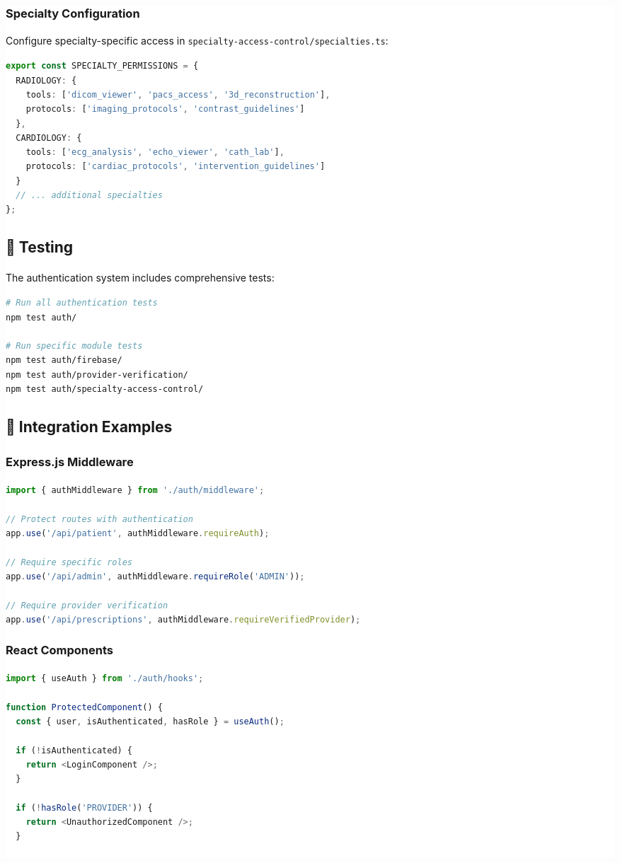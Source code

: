 ### Specialty Configuration

Configure specialty-specific access in `specialty-access-control/specialties.ts`:

```typescript
export const SPECIALTY_PERMISSIONS = {
  RADIOLOGY: {
    tools: ['dicom_viewer', 'pacs_access', '3d_reconstruction'],
    protocols: ['imaging_protocols', 'contrast_guidelines']
  },
  CARDIOLOGY: {
    tools: ['ecg_analysis', 'echo_viewer', 'cath_lab'],
    protocols: ['cardiac_protocols', 'intervention_guidelines']
  }
  // ... additional specialties
};
```

## 🧪 Testing

The authentication system includes comprehensive tests:

```bash
# Run all authentication tests
npm test auth/

# Run specific module tests
npm test auth/firebase/
npm test auth/provider-verification/
npm test auth/specialty-access-control/
```

## 🚀 Integration Examples

### Express.js Middleware

```typescript
import { authMiddleware } from './auth/middleware';

// Protect routes with authentication
app.use('/api/patient', authMiddleware.requireAuth);

// Require specific roles
app.use('/api/admin', authMiddleware.requireRole('ADMIN'));

// Require provider verification
app.use('/api/prescriptions', authMiddleware.requireVerifiedProvider);
```

### React Components

```typescript
import { useAuth } from './auth/hooks';

function ProtectedComponent() {
  const { user, isAuthenticated, hasRole } = useAuth();
  
  if (!isAuthenticated) {
    return <LoginComponent />;
  }
  
  if (!hasRole('PROVIDER')) {
    return <UnauthorizedComponent />;
  }
  
```